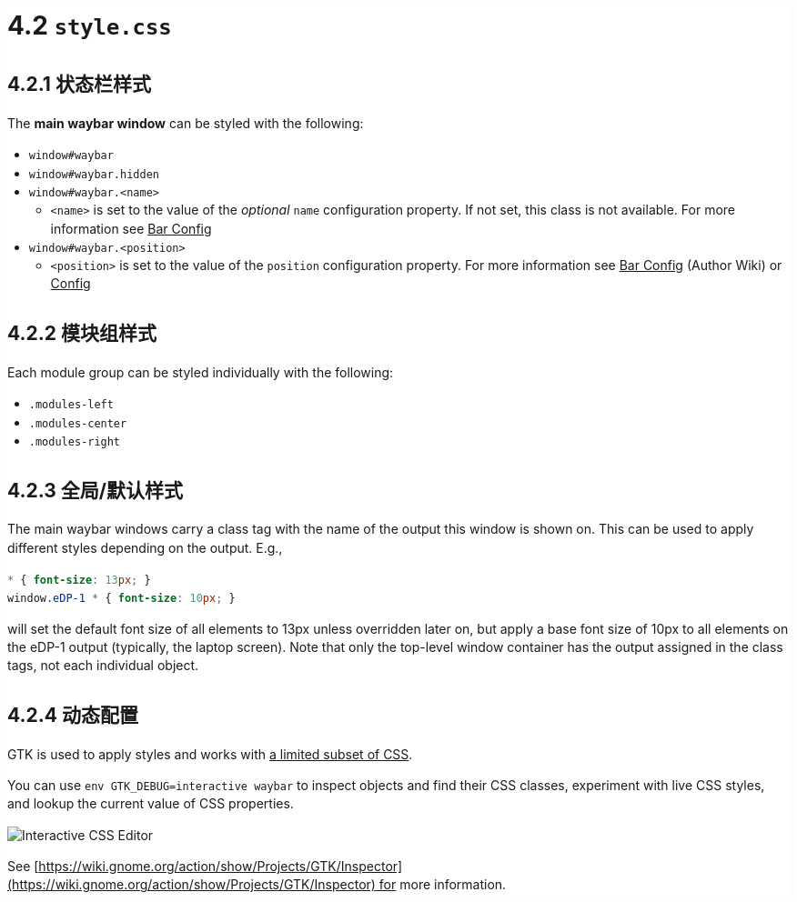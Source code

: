 

# 4.2 `style.css` 

## 4.2.1 状态栏样式

The **main waybar window** can be styled with the following:

- `window#waybar`
- `window#waybar.hidden`
- `window#waybar.<name>`
    - `<name>` is set to the value of the _optional_ `name` configuration property. If not set, this class is not available. For more information see [Bar Config](https://github.com/Alexays/Waybar/wiki/Configuration#bar-config)
- `window#waybar.<position>`
    - `<position>` is set to the value of the `position` configuration property. For more information see [Bar Config](https://github.com/Alexays/Waybar/wiki/Configuration#bar-config) (Author Wiki) or [Config](04%20waybar#4.1`config.jsonc`) 

## 4.2.2 模块组样式

Each module group can be styled individually with the following:

- `.modules-left`
- `.modules-center`
- `.modules-right`

## 4.2.3 全局/默认样式

The main waybar windows carry a class tag with the name of the output this window is shown on. This can be used to apply different styles depending on the output. E.g.,

```css
* { font-size: 13px; }
window.eDP-1 * { font-size: 10px; }
```

will set the default font size of all elements to 13px unless overridden later on, but apply a base font size of 10px to all elements on the eDP-1 output (typically, the laptop screen). Note that only the top-level window container has the output assigned in the class tags, not each individual object.

## 4.2.4 动态配置

GTK is used to apply styles and works with [a limited subset of CSS](https://docs.gtk.org/gtk3/css-properties.html).

You can use `env GTK_DEBUG=interactive waybar` to inspect objects and find their CSS classes, experiment with live CSS styles, and lookup the current value of CSS properties.

![Interactive CSS Editor](Interactive%20CSS%20Editor.png)

See [https://wiki.gnome.org/action/show/Projects/GTK/Inspector](https://wiki.gnome.org/action/show/Projects/GTK/Inspector) for more information.

